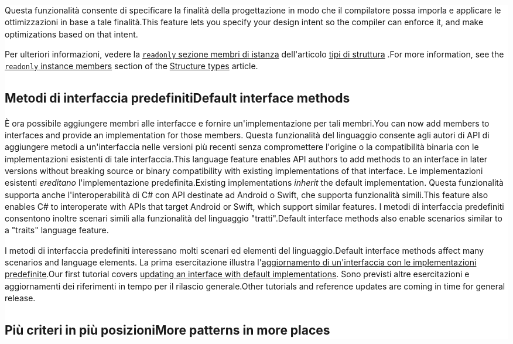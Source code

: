 <span data-ttu-id="1bfc5-147">Questa funzionalità consente di specificare la finalità della progettazione in modo che il compilatore possa imporla e applicare le ottimizzazioni in base a tale finalità.</span><span class="sxs-lookup"><span data-stu-id="1bfc5-147">This feature lets you specify your design intent so the compiler can enforce it, and make optimizations based on that intent.</span></span>

<span data-ttu-id="1bfc5-148">Per ulteriori informazioni, vedere la [ `readonly` sezione membri di istanza](../language-reference/builtin-types/struct.md#readonly-instance-members) dell'articolo [tipi di struttura](../language-reference/builtin-types/struct.md) .</span><span class="sxs-lookup"><span data-stu-id="1bfc5-148">For more information, see the [`readonly` instance members](../language-reference/builtin-types/struct.md#readonly-instance-members) section of the [Structure types](../language-reference/builtin-types/struct.md) article.</span></span>

## <a name="default-interface-methods"></a><span data-ttu-id="1bfc5-149">Metodi di interfaccia predefiniti</span><span class="sxs-lookup"><span data-stu-id="1bfc5-149">Default interface methods</span></span>

<span data-ttu-id="1bfc5-150">È ora possibile aggiungere membri alle interfacce e fornire un'implementazione per tali membri.</span><span class="sxs-lookup"><span data-stu-id="1bfc5-150">You can now add members to interfaces and provide an implementation for those members.</span></span> <span data-ttu-id="1bfc5-151">Questa funzionalità del linguaggio consente agli autori di API di aggiungere metodi a un'interfaccia nelle versioni più recenti senza compromettere l'origine o la compatibilità binaria con le implementazioni esistenti di tale interfaccia.</span><span class="sxs-lookup"><span data-stu-id="1bfc5-151">This language feature enables API authors to add methods to an interface in later versions without breaking source or binary compatibility with existing implementations of that interface.</span></span> <span data-ttu-id="1bfc5-152">Le implementazioni esistenti *ereditano* l'implementazione predefinita.</span><span class="sxs-lookup"><span data-stu-id="1bfc5-152">Existing implementations *inherit* the default implementation.</span></span> <span data-ttu-id="1bfc5-153">Questa funzionalità supporta anche l'interoperabilità di C# con API destinate ad Android o Swift, che supporta funzionalità simili.</span><span class="sxs-lookup"><span data-stu-id="1bfc5-153">This feature also enables C# to interoperate with APIs that target Android or Swift, which support similar features.</span></span> <span data-ttu-id="1bfc5-154">I metodi di interfaccia predefiniti consentono inoltre scenari simili alla funzionalità del linguaggio "tratti".</span><span class="sxs-lookup"><span data-stu-id="1bfc5-154">Default interface methods also enable scenarios similar to a "traits" language feature.</span></span>

<span data-ttu-id="1bfc5-155">I metodi di interfaccia predefiniti interessano molti scenari ed elementi del linguaggio.</span><span class="sxs-lookup"><span data-stu-id="1bfc5-155">Default interface methods affect many scenarios and language elements.</span></span> <span data-ttu-id="1bfc5-156">La prima esercitazione illustra l'[aggiornamento di un'interfaccia con le implementazioni predefinite](../tutorials/default-interface-methods-versions.md).</span><span class="sxs-lookup"><span data-stu-id="1bfc5-156">Our first tutorial covers [updating an interface with default implementations](../tutorials/default-interface-methods-versions.md).</span></span> <span data-ttu-id="1bfc5-157">Sono previsti altre esercitazioni e aggiornamenti dei riferimenti in tempo per il rilascio generale.</span><span class="sxs-lookup"><span data-stu-id="1bfc5-157">Other tutorials and reference updates are coming in time for general release.</span></span>

## <a name="more-patterns-in-more-places"></a><span data-ttu-id="1bfc5-158">Più criteri in più posizioni</span><span class="sxs-lookup"><span data-stu-id="1bfc5-158">More patterns in more places</span></span>
